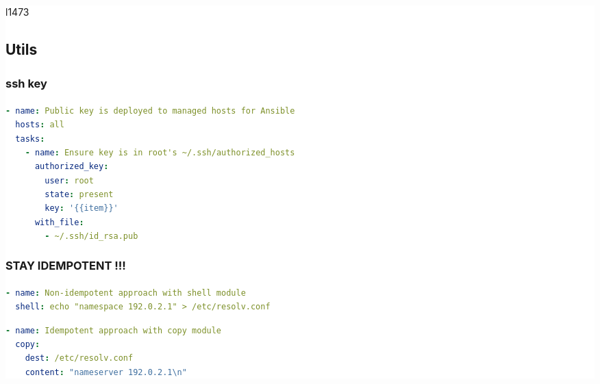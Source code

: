 l1473

## Utils


### ssh key

```yaml
- name: Public key is deployed to managed hosts for Ansible
  hosts: all
  tasks:
    - name: Ensure key is in root's ~/.ssh/authorized_hosts
      authorized_key:
        user: root
        state: present
        key: '{{item}}'
      with_file:
        - ~/.ssh/id_rsa.pub
```

### STAY IDEMPOTENT !!!

```yaml
- name: Non-idempotent approach with shell module
  shell: echo "namespace 192.0.2.1" > /etc/resolv.conf
```

```yaml
- name: Idempotent approach with copy module
  copy:
    dest: /etc/resolv.conf
    content: "nameserver 192.0.2.1\n"       
```
